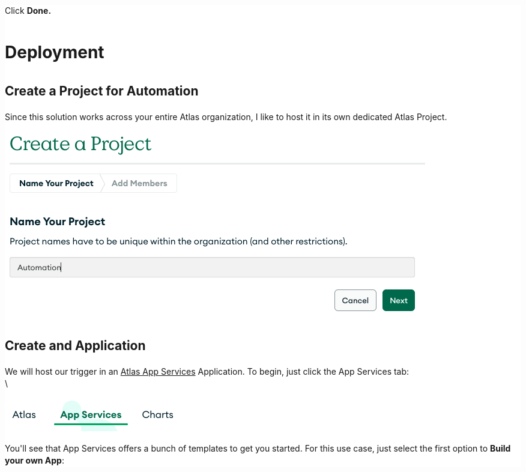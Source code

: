 Click **Done.**


# Deployment


## Create a Project for Automation

Since this solution works across your entire Atlas organization, I like to host it in its own dedicated Atlas Project.

![Create a Project](images/create_a_project.png)

## Create and Application

We will host our trigger in an [Atlas App Services](https://www.mongodb.com/docs/atlas/app-services/) Application. To begin, just click the App Services tab: \
 \



![App Services](images/app_services.png)


You'll see that App Services offers a bunch of templates to get you started. For this use case, just select the first option to **Build your own App**:





